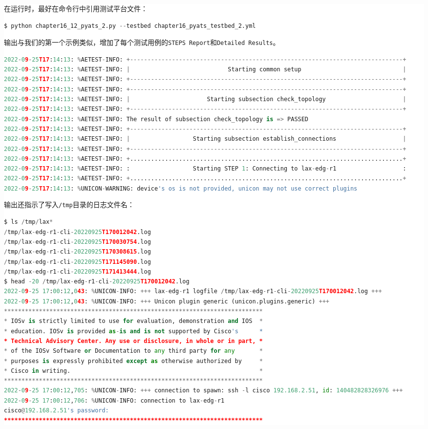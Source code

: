 在运行时，最好在命令行中引用测试平台文件：

```py
$ python chapter16_12_pyats_2.py --testbed chapter16_pyats_testbed_2.yml 
```

输出与我们的第一个示例类似，增加了每个测试用例的`STEPS Report`和`Detailed Results`。

```py
2022-09-25T17:14:13: %AETEST-INFO: +------------------------------------------------------------------------------+
2022-09-25T17:14:13: %AETEST-INFO: |                            Starting common setup                             |
2022-09-25T17:14:13: %AETEST-INFO: +------------------------------------------------------------------------------+
2022-09-25T17:14:13: %AETEST-INFO: +------------------------------------------------------------------------------+
2022-09-25T17:14:13: %AETEST-INFO: |                      Starting subsection check_topology                      |
2022-09-25T17:14:13: %AETEST-INFO: +------------------------------------------------------------------------------+
2022-09-25T17:14:13: %AETEST-INFO: The result of subsection check_topology is => PASSED
2022-09-25T17:14:13: %AETEST-INFO: +------------------------------------------------------------------------------+
2022-09-25T17:14:13: %AETEST-INFO: |                  Starting subsection establish_connections                   |
2022-09-25T17:14:13: %AETEST-INFO: +------------------------------------------------------------------------------+
2022-09-25T17:14:13: %AETEST-INFO: +..............................................................................+
2022-09-25T17:14:13: %AETEST-INFO: :                  Starting STEP 1: Connecting to lax-edg-r1                   :
2022-09-25T17:14:13: %AETEST-INFO: +..............................................................................+
2022-09-25T17:14:13: %UNICON-WARNING: device's os is not provided, unicon may not use correct plugins 
```

输出还指示了写入`/tmp`目录的日志文件名：

```py
$ ls /tmp/lax*
/tmp/lax-edg-r1-cli-20220925T170012042.log
/tmp/lax-edg-r1-cli-20220925T170030754.log
/tmp/lax-edg-r1-cli-20220925T170308615.log
/tmp/lax-edg-r1-cli-20220925T171145090.log
/tmp/lax-edg-r1-cli-20220925T171413444.log
$ head -20 /tmp/lax-edg-r1-cli-20220925T170012042.log
2022-09-25 17:00:12,043: %UNICON-INFO: +++ lax-edg-r1 logfile /tmp/lax-edg-r1-cli-20220925T170012042.log +++
2022-09-25 17:00:12,043: %UNICON-INFO: +++ Unicon plugin generic (unicon.plugins.generic) +++
**************************************************************************
* IOSv is strictly limited to use for evaluation, demonstration and IOS  *
* education. IOSv is provided as-is and is not supported by Cisco's      *
* Technical Advisory Center. Any use or disclosure, in whole or in part, *
* of the IOSv Software or Documentation to any third party for any       *
* purposes is expressly prohibited except as otherwise authorized by     *
* Cisco in writing.                                                      *
**************************************************************************
2022-09-25 17:00:12,705: %UNICON-INFO: +++ connection to spawn: ssh -l cisco 192.168.2.51, id: 140482828326976 +++
2022-09-25 17:00:12,706: %UNICON-INFO: connection to lax-edg-r1
cisco@192.168.2.51's password: 
************************************************************************** 
```
